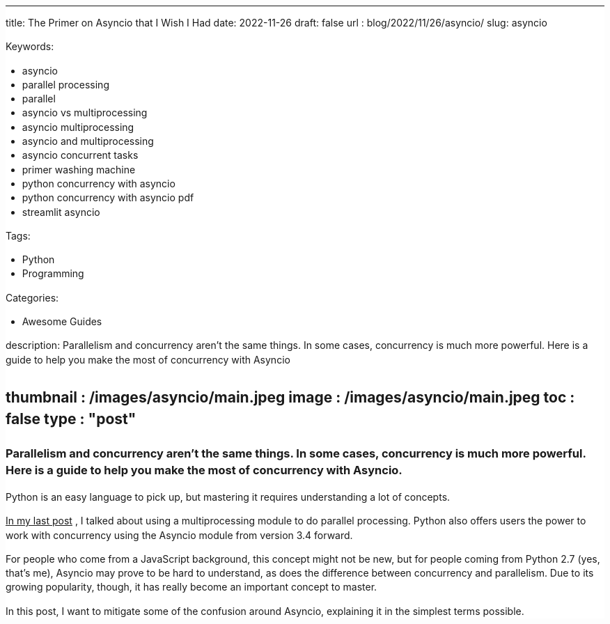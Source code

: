 
---
title:  The Primer on Asyncio that I Wish I Had
date:  2022-11-26
draft: false
url : blog/2022/11/26/asyncio/
slug: asyncio

Keywords:
- asyncio
- parallel processing
- parallel
- asyncio vs multiprocessing
- asyncio multiprocessing
- asyncio and multiprocessing
- asyncio concurrent tasks
- primer washing machine
- python concurrency with asyncio
- python concurrency with asyncio pdf
- streamlit asyncio

Tags:
- Python
- Programming

Categories:
- Awesome Guides

description: Parallelism and concurrency aren’t the same things\. In some cases, concurrency is much more powerful\. Here is a guide to help you make the most of concurrency with Asyncio

thumbnail : /images/asyncio/main.jpeg
image : /images/asyncio/main.jpeg
toc : false
type : "post"
---

### Parallelism and concurrency aren’t the same things\. In some cases, concurrency is much more powerful\. Here is a guide to help you make the most of concurrency with Asyncio\.

Python is an easy language to pick up, but mastering it requires understanding a lot of concepts\.

[In my last post](https://towardsdatascience.com/how-can-data-scientists-use-parallel-processing-17194fffc6d0) , I talked about using a multiprocessing module to do parallel processing\. Python also offers users the power to work with concurrency using the Asyncio module from version 3\.4 forward\.

For people who come from a JavaScript background, this concept might not be new, but for people coming from Python 2\.7 \(yes, that’s me\), Asyncio may prove to be hard to understand, as does the difference between concurrency and parallelism\. Due to its growing popularity, though, it has really become an important concept to master\.

In this post, I want to mitigate some of the confusion around Asyncio, explaining it in the simplest terms possible\.
